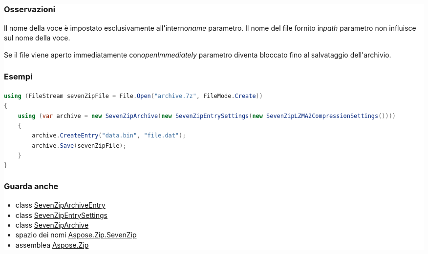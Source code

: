 ### Osservazioni

Il nome della voce è impostato esclusivamente all'interno*name* parametro. Il nome del file fornito in*path* parametro non influisce sul nome della voce.

Se il file viene aperto immediatamente con*openImmediately* parametro diventa bloccato fino al salvataggio dell'archivio.

### Esempi

```csharp
using (FileStream sevenZipFile = File.Open("archive.7z", FileMode.Create))
{
    using (var archive = new SevenZipArchive(new SevenZipEntrySettings(new SevenZipLZMA2CompressionSettings())))
    {
        archive.CreateEntry("data.bin", "file.dat");
        archive.Save(sevenZipFile);
    }
}
```

### Guarda anche

* class [SevenZipArchiveEntry](../../sevenziparchiveentry/)
* class [SevenZipEntrySettings](../../../aspose.zip.saving/sevenzipentrysettings/)
* class [SevenZipArchive](../)
* spazio dei nomi [Aspose.Zip.SevenZip](../../sevenziparchive/)
* assemblea [Aspose.Zip](../../../)


